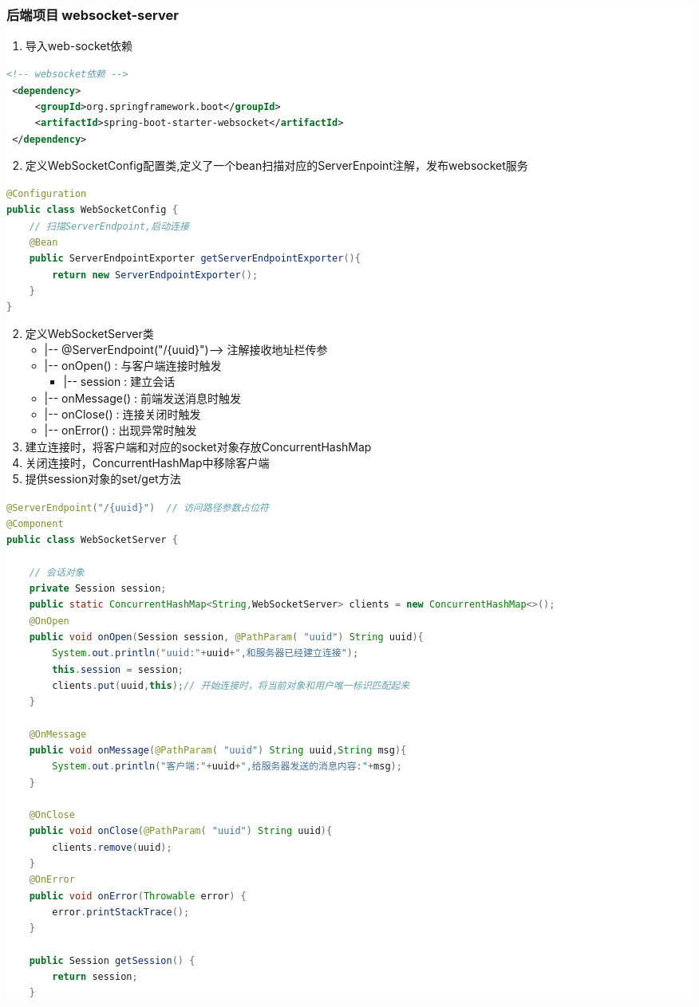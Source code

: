 ### 后端项目 websocket-server
1. 导入web-socket依赖
```xml
<!-- websocket依赖 -->
 <dependency>
     <groupId>org.springframework.boot</groupId>
     <artifactId>spring-boot-starter-websocket</artifactId>
 </dependency>
```
2. 定义WebSocketConfig配置类,定义了一个bean扫描对应的ServerEnpoint注解，发布websocket服务

```java
@Configuration
public class WebSocketConfig {
    // 扫描ServerEndpoint,启动连接
    @Bean
    public ServerEndpointExporter getServerEndpointExporter(){
        return new ServerEndpointExporter();
    }
}
```

2. 定义WebSocketServer类
    * |-- @ServerEndpoint("/{uuid}")--> 注解接收地址栏传参
    * |-- onOpen() : 与客户端连接时触发
      * |-- session : 建立会话
    * |-- onMessage() : 前端发送消息时触发
    * |-- onClose() :  连接关闭时触发
    * |-- onError() : 出现异常时触发
3. 建立连接时，将客户端和对应的socket对象存放ConcurrentHashMap
4. 关闭连接时，ConcurrentHashMap中移除客户端
5. 提供session对象的set/get方法

```java
@ServerEndpoint("/{uuid}")  // 访问路径参数占位符
@Component
public class WebSocketServer {

    // 会话对象
    private Session session;
    public static ConcurrentHashMap<String,WebSocketServer> clients = new ConcurrentHashMap<>();
    @OnOpen
    public void onOpen(Session session, @PathParam( "uuid") String uuid){
        System.out.println("uuid:"+uuid+",和服务器已经建立连接");
        this.session = session;
        clients.put(uuid,this);// 开始连接时，将当前对象和用户唯一标识匹配起来
    }

    @OnMessage
    public void onMessage(@PathParam( "uuid") String uuid,String msg){
        System.out.println("客户端:"+uuid+",给服务器发送的消息内容:"+msg);
    }

    @OnClose
    public void onClose(@PathParam( "uuid") String uuid){
        clients.remove(uuid);
    }
    @OnError
    public void onError(Throwable error) {
        error.printStackTrace();
    }

    public Session getSession() {
        return session;
    }
```